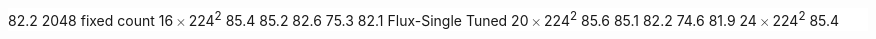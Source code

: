 <td class="ltx_td ltx_align_center" id="S4.T1.36.36.36.8" style="padding-left:2.0pt;padding-right:2.0pt;">82.2</td>
</tr>
<tr class="ltx_tr" id="S4.T1.38.38.38">
<td class="ltx_td ltx_align_left ltx_border_r" id="S4.T1.38.38.38.3" style="padding-left:2.0pt;padding-right:2.0pt;">2048 fixed count</td>
<td class="ltx_td ltx_align_right ltx_border_r" id="S4.T1.38.38.38.2" style="padding-left:2.0pt;padding-right:2.0pt;">16<math alttext="\times" class="ltx_Math" display="inline" id="S4.T1.37.37.37.1.m1.1"><semantics id="S4.T1.37.37.37.1.m1.1a"><mo id="S4.T1.37.37.37.1.m1.1.1" xref="S4.T1.37.37.37.1.m1.1.1.cmml">×</mo><annotation-xml encoding="MathML-Content" id="S4.T1.37.37.37.1.m1.1b"><times id="S4.T1.37.37.37.1.m1.1.1.cmml" xref="S4.T1.37.37.37.1.m1.1.1"></times></annotation-xml><annotation encoding="application/x-tex" id="S4.T1.37.37.37.1.m1.1c">\times</annotation><annotation encoding="application/x-llamapun" id="S4.T1.37.37.37.1.m1.1d">×</annotation></semantics></math>224<sup class="ltx_sup" id="S4.T1.38.38.38.2.1">2</sup>
</td>
<td class="ltx_td ltx_align_center ltx_border_r" id="S4.T1.38.38.38.4" style="padding-left:2.0pt;padding-right:2.0pt;">85.4</td>
<td class="ltx_td ltx_align_center ltx_border_r" id="S4.T1.38.38.38.5" style="padding-left:2.0pt;padding-right:2.0pt;">85.2</td>
<td class="ltx_td ltx_align_center ltx_border_r" id="S4.T1.38.38.38.6" style="padding-left:2.0pt;padding-right:2.0pt;">82.6</td>
<td class="ltx_td ltx_align_center ltx_border_r" id="S4.T1.38.38.38.7" style="padding-left:2.0pt;padding-right:2.0pt;">75.3</td>
<td class="ltx_td ltx_align_center" id="S4.T1.38.38.38.8" style="padding-left:2.0pt;padding-right:2.0pt;">82.1</td>
</tr>
<tr class="ltx_tr" id="S4.T1.40.40.40">
<td class="ltx_td ltx_align_left ltx_border_r" id="S4.T1.40.40.40.3" style="padding-left:2.0pt;padding-right:2.0pt;">Flux-Single Tuned</td>
<td class="ltx_td ltx_align_right ltx_border_r" id="S4.T1.40.40.40.2" style="padding-left:2.0pt;padding-right:2.0pt;">20<math alttext="\times" class="ltx_Math" display="inline" id="S4.T1.39.39.39.1.m1.1"><semantics id="S4.T1.39.39.39.1.m1.1a"><mo id="S4.T1.39.39.39.1.m1.1.1" xref="S4.T1.39.39.39.1.m1.1.1.cmml">×</mo><annotation-xml encoding="MathML-Content" id="S4.T1.39.39.39.1.m1.1b"><times id="S4.T1.39.39.39.1.m1.1.1.cmml" xref="S4.T1.39.39.39.1.m1.1.1"></times></annotation-xml><annotation encoding="application/x-tex" id="S4.T1.39.39.39.1.m1.1c">\times</annotation><annotation encoding="application/x-llamapun" id="S4.T1.39.39.39.1.m1.1d">×</annotation></semantics></math>224<sup class="ltx_sup" id="S4.T1.40.40.40.2.1">2</sup>
</td>
<td class="ltx_td ltx_align_center ltx_border_r" id="S4.T1.40.40.40.4" style="padding-left:2.0pt;padding-right:2.0pt;">85.6</td>
<td class="ltx_td ltx_align_center ltx_border_r" id="S4.T1.40.40.40.5" style="padding-left:2.0pt;padding-right:2.0pt;">85.1</td>
<td class="ltx_td ltx_align_center ltx_border_r" id="S4.T1.40.40.40.6" style="padding-left:2.0pt;padding-right:2.0pt;">82.2</td>
<td class="ltx_td ltx_align_center ltx_border_r" id="S4.T1.40.40.40.7" style="padding-left:2.0pt;padding-right:2.0pt;">74.6</td>
<td class="ltx_td ltx_align_center" id="S4.T1.40.40.40.8" style="padding-left:2.0pt;padding-right:2.0pt;">81.9</td>
</tr>
<tr class="ltx_tr" id="S4.T1.42.42.42">
<td class="ltx_td ltx_border_r" id="S4.T1.42.42.42.3" style="padding-left:2.0pt;padding-right:2.0pt;"></td>
<td class="ltx_td ltx_align_right ltx_border_r" id="S4.T1.42.42.42.2" style="padding-left:2.0pt;padding-right:2.0pt;">24<math alttext="\times" class="ltx_Math" display="inline" id="S4.T1.41.41.41.1.m1.1"><semantics id="S4.T1.41.41.41.1.m1.1a"><mo id="S4.T1.41.41.41.1.m1.1.1" xref="S4.T1.41.41.41.1.m1.1.1.cmml">×</mo><annotation-xml encoding="MathML-Content" id="S4.T1.41.41.41.1.m1.1b"><times id="S4.T1.41.41.41.1.m1.1.1.cmml" xref="S4.T1.41.41.41.1.m1.1.1"></times></annotation-xml><annotation encoding="application/x-tex" id="S4.T1.41.41.41.1.m1.1c">\times</annotation><annotation encoding="application/x-llamapun" id="S4.T1.41.41.41.1.m1.1d">×</annotation></semantics></math>224<sup class="ltx_sup" id="S4.T1.42.42.42.2.1">2</sup>
</td>
<td class="ltx_td ltx_align_center ltx_border_r" id="S4.T1.42.42.42.4" style="padding-left:2.0pt;padding-right:2.0pt;">85.4</td>